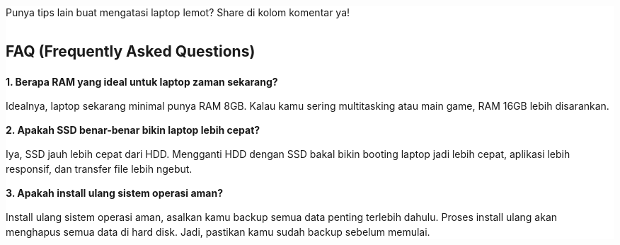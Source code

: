 Punya tips lain buat mengatasi laptop lemot? Share di kolom komentar ya!

## FAQ (Frequently Asked Questions)

**1\. Berapa RAM yang ideal untuk laptop zaman sekarang?**

Idealnya, laptop sekarang minimal punya RAM 8GB. Kalau kamu sering multitasking atau main game, RAM 16GB lebih disarankan.

**2\. Apakah SSD benar-benar bikin laptop lebih cepat?**

Iya, SSD jauh lebih cepat dari HDD. Mengganti HDD dengan SSD bakal bikin booting laptop jadi lebih cepat, aplikasi lebih responsif, dan transfer file lebih ngebut.

**3\. Apakah install ulang sistem operasi aman?**

Install ulang sistem operasi aman, asalkan kamu backup semua data penting terlebih dahulu. Proses install ulang akan menghapus semua data di hard disk. Jadi, pastikan kamu sudah backup sebelum memulai.
